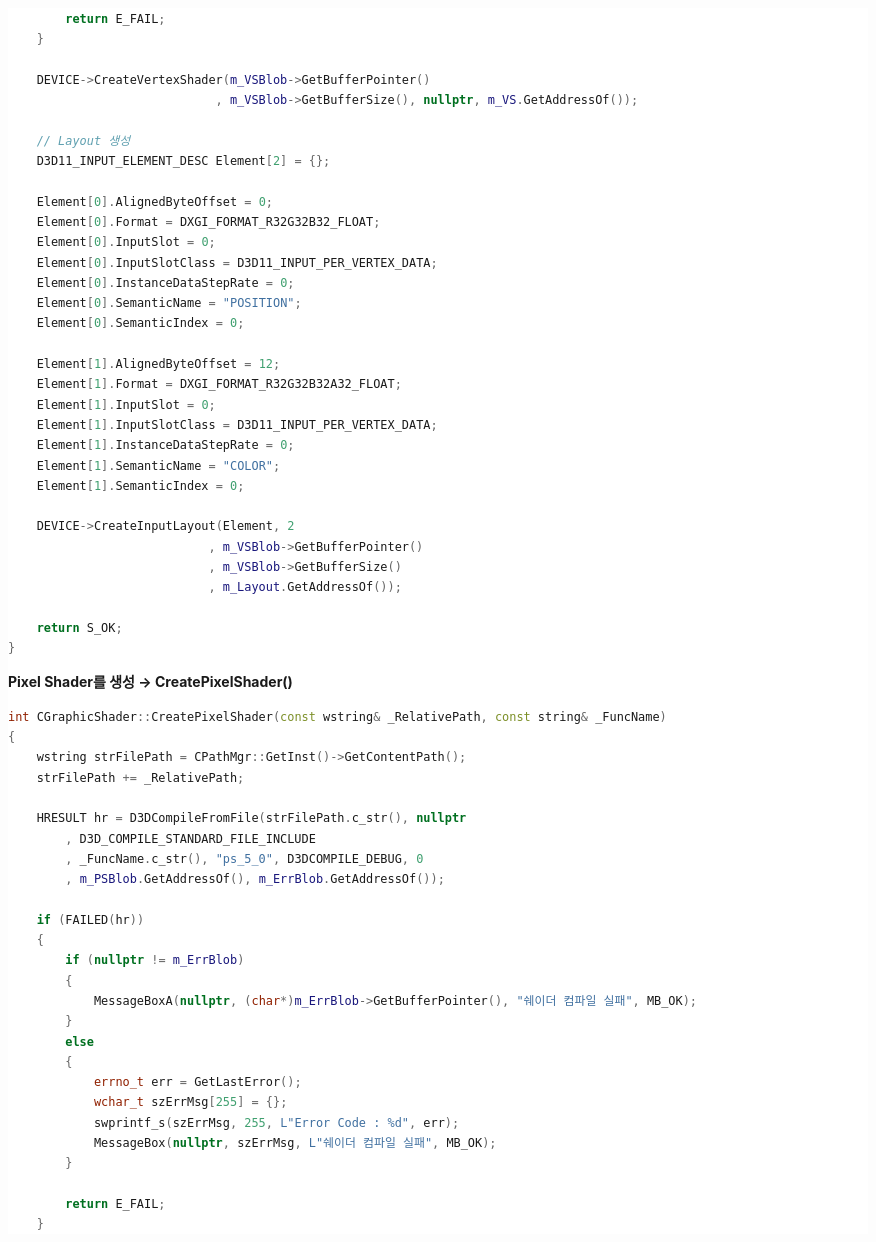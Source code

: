 ```cpp
		return E_FAIL;
	}
	
	DEVICE->CreateVertexShader(m_VSBlob->GetBufferPointer()
							 , m_VSBlob->GetBufferSize(), nullptr, m_VS.GetAddressOf());

	// Layout 생성
	D3D11_INPUT_ELEMENT_DESC Element[2] = {};

	Element[0].AlignedByteOffset = 0;
	Element[0].Format = DXGI_FORMAT_R32G32B32_FLOAT;
	Element[0].InputSlot = 0;
	Element[0].InputSlotClass = D3D11_INPUT_PER_VERTEX_DATA;
	Element[0].InstanceDataStepRate = 0;
	Element[0].SemanticName = "POSITION";
	Element[0].SemanticIndex = 0;

	Element[1].AlignedByteOffset = 12;
	Element[1].Format = DXGI_FORMAT_R32G32B32A32_FLOAT;
	Element[1].InputSlot = 0;
	Element[1].InputSlotClass = D3D11_INPUT_PER_VERTEX_DATA;
	Element[1].InstanceDataStepRate = 0;
	Element[1].SemanticName = "COLOR";
	Element[1].SemanticIndex = 0;

	DEVICE->CreateInputLayout(Element, 2
							, m_VSBlob->GetBufferPointer()
							, m_VSBlob->GetBufferSize()
							, m_Layout.GetAddressOf());

	return S_OK;
}
```

**Pixel Shader를 생성 → CreatePixelShader()**

```cpp
int CGraphicShader::CreatePixelShader(const wstring& _RelativePath, const string& _FuncName)
{
	wstring strFilePath = CPathMgr::GetInst()->GetContentPath();
	strFilePath += _RelativePath;
	
	HRESULT hr = D3DCompileFromFile(strFilePath.c_str(), nullptr
		, D3D_COMPILE_STANDARD_FILE_INCLUDE
		, _FuncName.c_str(), "ps_5_0", D3DCOMPILE_DEBUG, 0
		, m_PSBlob.GetAddressOf(), m_ErrBlob.GetAddressOf());

	if (FAILED(hr))
	{
		if (nullptr != m_ErrBlob)
		{
			MessageBoxA(nullptr, (char*)m_ErrBlob->GetBufferPointer(), "쉐이더 컴파일 실패", MB_OK);
		}
		else
		{
			errno_t err = GetLastError();
			wchar_t szErrMsg[255] = {};
			swprintf_s(szErrMsg, 255, L"Error Code : %d", err);
			MessageBox(nullptr, szErrMsg, L"쉐이더 컴파일 실패", MB_OK);
		}

		return E_FAIL;
	}

```